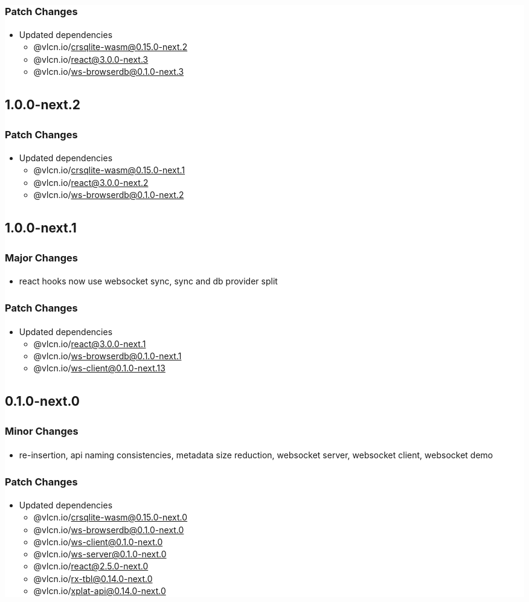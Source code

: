 ### Patch Changes

- Updated dependencies
  - @vlcn.io/crsqlite-wasm@0.15.0-next.2
  - @vlcn.io/react@3.0.0-next.3
  - @vlcn.io/ws-browserdb@0.1.0-next.3

## 1.0.0-next.2

### Patch Changes

- Updated dependencies
  - @vlcn.io/crsqlite-wasm@0.15.0-next.1
  - @vlcn.io/react@3.0.0-next.2
  - @vlcn.io/ws-browserdb@0.1.0-next.2

## 1.0.0-next.1

### Major Changes

- react hooks now use websocket sync, sync and db provider split

### Patch Changes

- Updated dependencies
  - @vlcn.io/react@3.0.0-next.1
  - @vlcn.io/ws-browserdb@0.1.0-next.1
  - @vlcn.io/ws-client@0.1.0-next.13

## 0.1.0-next.0

### Minor Changes

- re-insertion, api naming consistencies, metadata size reduction, websocket server, websocket client, websocket demo

### Patch Changes

- Updated dependencies
  - @vlcn.io/crsqlite-wasm@0.15.0-next.0
  - @vlcn.io/ws-browserdb@0.1.0-next.0
  - @vlcn.io/ws-client@0.1.0-next.0
  - @vlcn.io/ws-server@0.1.0-next.0
  - @vlcn.io/react@2.5.0-next.0
  - @vlcn.io/rx-tbl@0.14.0-next.0
  - @vlcn.io/xplat-api@0.14.0-next.0
